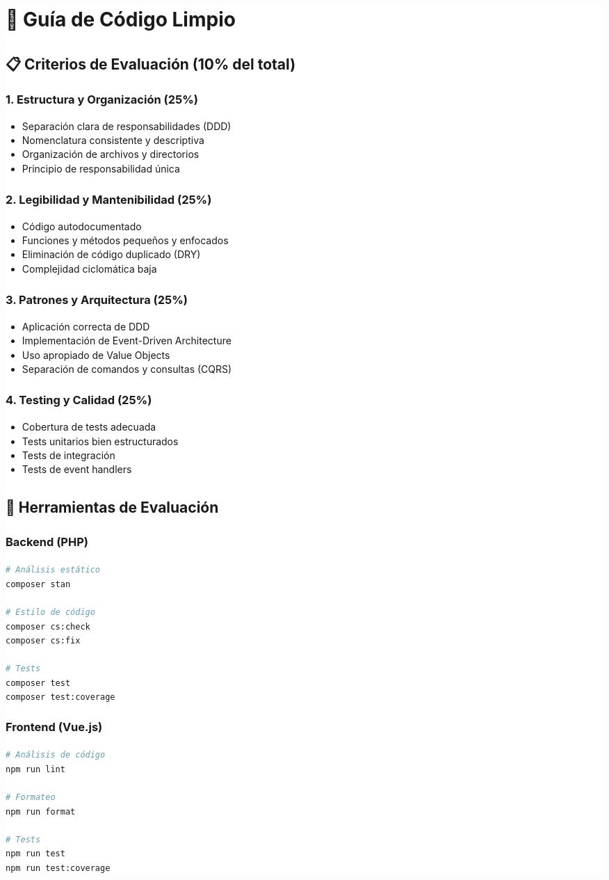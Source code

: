 # 🧹 Guía de Código Limpio

## 📋 Criterios de Evaluación (10% del total)

### 1. **Estructura y Organización (25%)**
- Separación clara de responsabilidades (DDD)
- Nomenclatura consistente y descriptiva
- Organización de archivos y directorios
- Principio de responsabilidad única

### 2. **Legibilidad y Mantenibilidad (25%)**
- Código autodocumentado
- Funciones y métodos pequeños y enfocados
- Eliminación de código duplicado (DRY)
- Complejidad ciclomática baja

### 3. **Patrones y Arquitectura (25%)**
- Aplicación correcta de DDD
- Implementación de Event-Driven Architecture
- Uso apropiado de Value Objects
- Separación de comandos y consultas (CQRS)

### 4. **Testing y Calidad (25%)**
- Cobertura de tests adecuada
- Tests unitarios bien estructurados
- Tests de integración
- Tests de event handlers

## 🔧 Herramientas de Evaluación

### Backend (PHP)
```bash
# Análisis estático
composer stan

# Estilo de código
composer cs:check
composer cs:fix

# Tests
composer test
composer test:coverage
```

### Frontend (Vue.js)
```bash
# Análisis de código
npm run lint

# Formateo
npm run format

# Tests
npm run test
npm run test:coverage
```
